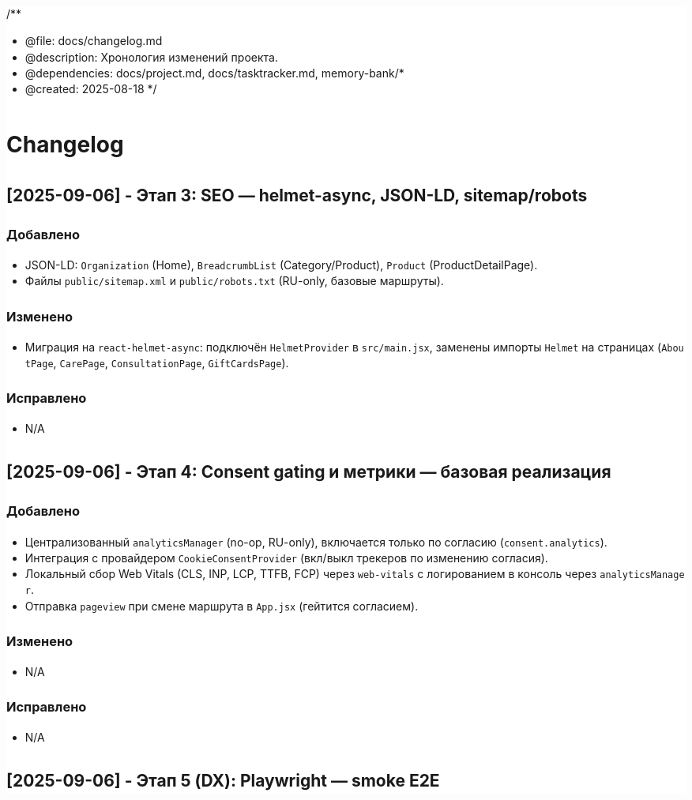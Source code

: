 /\*\*

- @file: docs/changelog.md
- @description: Хронология изменений проекта.
- @dependencies: docs/project.md, docs/tasktracker.md, memory-bank/\*
- @created: 2025-08-18
  \*/

# Changelog

## [2025-09-06] - Этап 3: SEO — helmet-async, JSON-LD, sitemap/robots

### Добавлено

- JSON-LD: `Organization` (Home), `BreadcrumbList` (Category/Product), `Product` (ProductDetailPage).
- Файлы `public/sitemap.xml` и `public/robots.txt` (RU-only, базовые маршруты).

### Изменено

- Миграция на `react-helmet-async`: подключён `HelmetProvider` в `src/main.jsx`, заменены импорты `Helmet` на страницах (`AboutPage`, `CarePage`, `ConsultationPage`, `GiftCardsPage`).

### Исправлено

- N/A

## [2025-09-06] - Этап 4: Consent gating и метрики — базовая реализация

### Добавлено

- Централизованный `analyticsManager` (no-op, RU-only), включается только по согласию (`consent.analytics`).
- Интеграция с провайдером `CookieConsentProvider` (вкл/выкл трекеров по изменению согласия).
- Локальный сбор Web Vitals (CLS, INP, LCP, TTFB, FCP) через `web-vitals` с логированием в консоль через `analyticsManager`.
- Отправка `pageview` при смене маршрута в `App.jsx` (гейтится согласием).

### Изменено

- N/A

### Исправлено

- N/A

## [2025-09-06] - Этап 5 (DX): Playwright — smoke E2E
